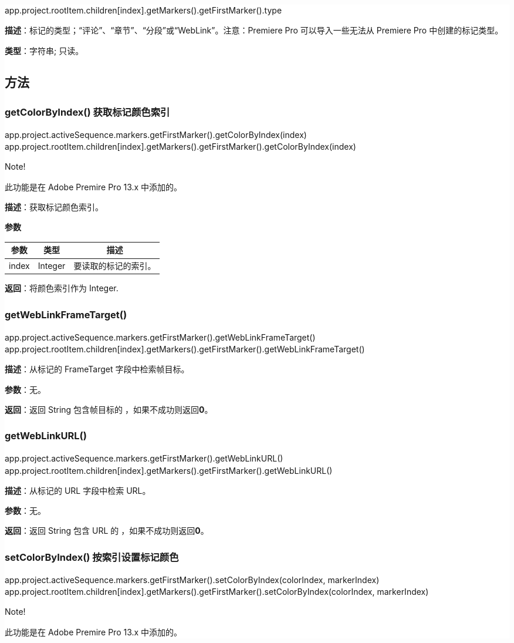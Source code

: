 app.project.rootItem.children[index].getMarkers().getFirstMarker().type

**描述**：标记的类型；“评论”、“章节”、“分段”或“WebLink”。注意：Premiere Pro 可以导入一些无法从 Premiere Pro 中创建的标记类型。

**类型**：字符串; 只读。

## 方法

### getColorByIndex() 获取标记颜色索引

app.project.activeSequence.markers.getFirstMarker().getColorByIndex(index)
app.project.rootItem.children[index].getMarkers().getFirstMarker().getColorByIndex(index)

Note!

此功能是在 Adob​​e Premire Pro 13.x 中添加的。

**描述**：获取标记颜色索引。

**参数**

| 参数  | 类型    | 描述                 |
| ----- | ------- | -------------------- |
| index | Integer | 要读取的标记的索引。 |

**返回**：将颜色索引作为 Integer.

### getWebLinkFrameTarget()

app.project.activeSequence.markers.getFirstMarker().getWebLinkFrameTarget()
app.project.rootItem.children[index].getMarkers().getFirstMarker().getWebLinkFrameTarget()

**描述**：从标记的 FrameTarget 字段中检索帧目标。

**参数**：无。

**返回**：返回 String 包含帧目标的 ，如果不成功则返回**0**。

### getWebLinkURL()

app.project.activeSequence.markers.getFirstMarker().getWebLinkURL()
app.project.rootItem.children[index].getMarkers().getFirstMarker().getWebLinkURL()

**描述**：从标记的 URL 字段中检索 URL。

**参数**：无。

**返回**：返回 String 包含 URL 的 ，如果不成功则返回**0**。

### setColorByIndex() 按索引设置标记颜色

app.project.activeSequence.markers.getFirstMarker().setColorByIndex(colorIndex, markerIndex)
app.project.rootItem.children[index].getMarkers().getFirstMarker().setColorByIndex(colorIndex, markerIndex)

Note!

此功能是在 Adob​​e Premire Pro 13.x 中添加的。
